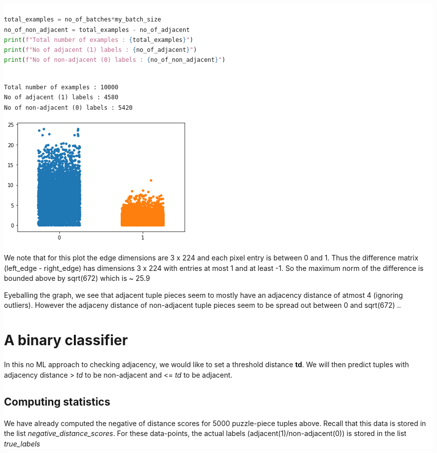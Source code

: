 ```python

total_examples = no_of_batches*my_batch_size
no_of_non_adjacent = total_examples - no_of_adjacent
print(f"Total number of examples : {total_examples}")
print(f"No of adjacent (1) labels : {no_of_adjacent}")
print(f"No of non-adjacent (0) labels : {no_of_non_adjacent}")



```

    Total number of examples : 10000
    No of adjacent (1) labels : 4580
    No of non-adjacent (0) labels : 5420



![png](Adjacency_distance_files/Adjacency_distance_16_1.png)


We note that for this plot the edge dimensions are 3 x 224 and each pixel entry is between 0 and 1. Thus the difference matrix (left_edge - right_edge) has dimensions 3 x 224 with entries at most 1 and at least -1. So the maximum norm of the difference is bounded above by sqrt(672) which is ~ 25.9

Eyeballing the graph, we see that adjacent tuple pieces seem to mostly have an adjacency distance of atmost 4 (ignoring outliers). However the adjaceny distance of  non-adjacent tuple pieces seem to be spread out between 0 and sqrt(672) ..

# A binary classifier

In this no ML approach to checking adjacency, we would like to set a threshold distance __td__. We will then predict tuples with adjacency distance > _td_ to be non-adjacent and <= _td_ to be adjacent. 

## Computing statistics

We have already computed the negative of distance scores for 5000 puzzle-piece tuples above. Recall that this data is stored in the list _negative_distance_scores_. For these data-points, the actual labels (adjacent(1)/non-adjacent(0)) is stored in the list _true_labels_
